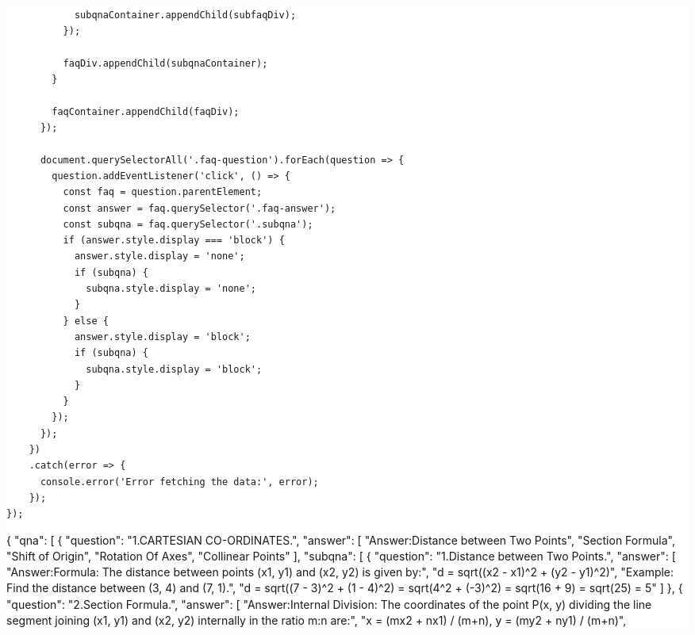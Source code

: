                 subqnaContainer.appendChild(subfaqDiv);
              });

              faqDiv.appendChild(subqnaContainer);
            }

            faqContainer.appendChild(faqDiv);
          });

          document.querySelectorAll('.faq-question').forEach(question => {
            question.addEventListener('click', () => {
              const faq = question.parentElement;
              const answer = faq.querySelector('.faq-answer');
              const subqna = faq.querySelector('.subqna');
              if (answer.style.display === 'block') {
                answer.style.display = 'none';
                if (subqna) {
                  subqna.style.display = 'none';
                }
              } else {
                answer.style.display = 'block';
                if (subqna) {
                  subqna.style.display = 'block';
                }
              }
            });
          });
        })
        .catch(error => {
          console.error('Error fetching the data:', error);
        });
    });
  </script>
</body>
</html>



{
    "qna": [
      {
        "question": "1.CARTESIAN CO-ORDINATES.",
        "answer": [
          "Answer:Distance between Two Points",
          "Section Formula",
          "Shift of Origin",
          "Rotation Of Axes",
          "Collinear Points"
        ],
        "subqna": [
          {
            "question": "1.Distance between Two Points.",
            "answer": [
              "Answer:Formula: The distance between points (x1, y1) and (x2, y2) is given by:",
              "d = sqrt((x2 - x1)^2 + (y2 - y1)^2)",
              "Example: Find the distance between (3, 4) and (7, 1).",
              "d = sqrt((7 - 3)^2 + (1 - 4)^2) = sqrt(4^2 + (-3)^2) = sqrt(16 + 9) = sqrt(25) = 5"
            ]
          },
          {
            "question": "2.Section Formula.",
            "answer": [
              "Answer:Internal Division: The coordinates of the point P(x, y) dividing the line segment joining (x1, y1) and (x2, y2) internally in the ratio m:n are:",
              "x = (mx2 + nx1) / (m+n), y = (my2 + ny1) / (m+n)",